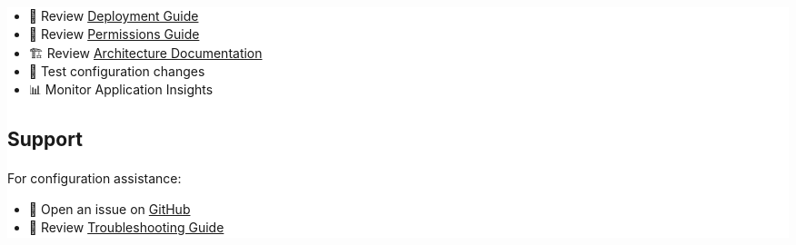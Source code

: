- 📖 Review [Deployment Guide](Deployment.md)
- 🔐 Review [Permissions Guide](Permissions.md)
- 🏗️ Review [Architecture Documentation](Architecture.md)
- 🧪 Test configuration changes
- 📊 Monitor Application Insights

## Support

For configuration assistance:
- 📧 Open an issue on [GitHub](https://github.com/akefallonitis/defenderc2enrichement/issues)
- 📖 Review [Troubleshooting Guide](Troubleshooting.md)
